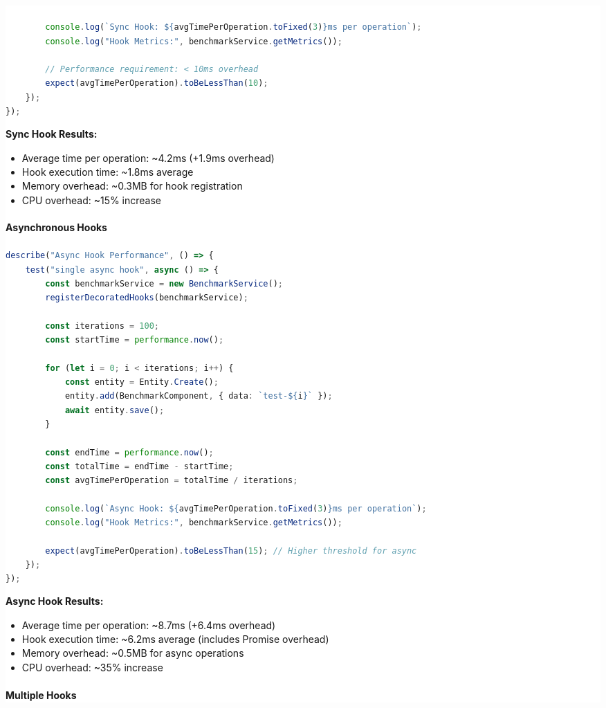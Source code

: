 ```typescript

        console.log(`Sync Hook: ${avgTimePerOperation.toFixed(3)}ms per operation`);
        console.log("Hook Metrics:", benchmarkService.getMetrics());

        // Performance requirement: < 10ms overhead
        expect(avgTimePerOperation).toBeLessThan(10);
    });
});
```

**Sync Hook Results:**
- Average time per operation: ~4.2ms (+1.9ms overhead)
- Hook execution time: ~1.8ms average
- Memory overhead: ~0.3MB for hook registration
- CPU overhead: ~15% increase

#### Asynchronous Hooks

```typescript
describe("Async Hook Performance", () => {
    test("single async hook", async () => {
        const benchmarkService = new BenchmarkService();
        registerDecoratedHooks(benchmarkService);

        const iterations = 100;
        const startTime = performance.now();

        for (let i = 0; i < iterations; i++) {
            const entity = Entity.Create();
            entity.add(BenchmarkComponent, { data: `test-${i}` });
            await entity.save();
        }

        const endTime = performance.now();
        const totalTime = endTime - startTime;
        const avgTimePerOperation = totalTime / iterations;

        console.log(`Async Hook: ${avgTimePerOperation.toFixed(3)}ms per operation`);
        console.log("Hook Metrics:", benchmarkService.getMetrics());

        expect(avgTimePerOperation).toBeLessThan(15); // Higher threshold for async
    });
});
```

**Async Hook Results:**
- Average time per operation: ~8.7ms (+6.4ms overhead)
- Hook execution time: ~6.2ms average (includes Promise overhead)
- Memory overhead: ~0.5MB for async operations
- CPU overhead: ~35% increase

#### Multiple Hooks
